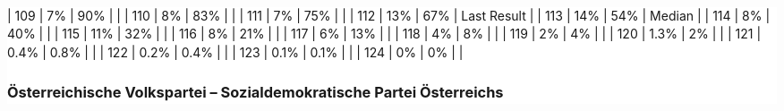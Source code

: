 | 109 | 7% | 90% |  |
| 110 | 8% | 83% |  |
| 111 | 7% | 75% |  |
| 112 | 13% | 67% | Last Result |
| 113 | 14% | 54% | Median |
| 114 | 8% | 40% |  |
| 115 | 11% | 32% |  |
| 116 | 8% | 21% |  |
| 117 | 6% | 13% |  |
| 118 | 4% | 8% |  |
| 119 | 2% | 4% |  |
| 120 | 1.3% | 2% |  |
| 121 | 0.4% | 0.8% |  |
| 122 | 0.2% | 0.4% |  |
| 123 | 0.1% | 0.1% |  |
| 124 | 0% | 0% |  |

### Österreichische Volkspartei – Sozialdemokratische Partei Österreichs
